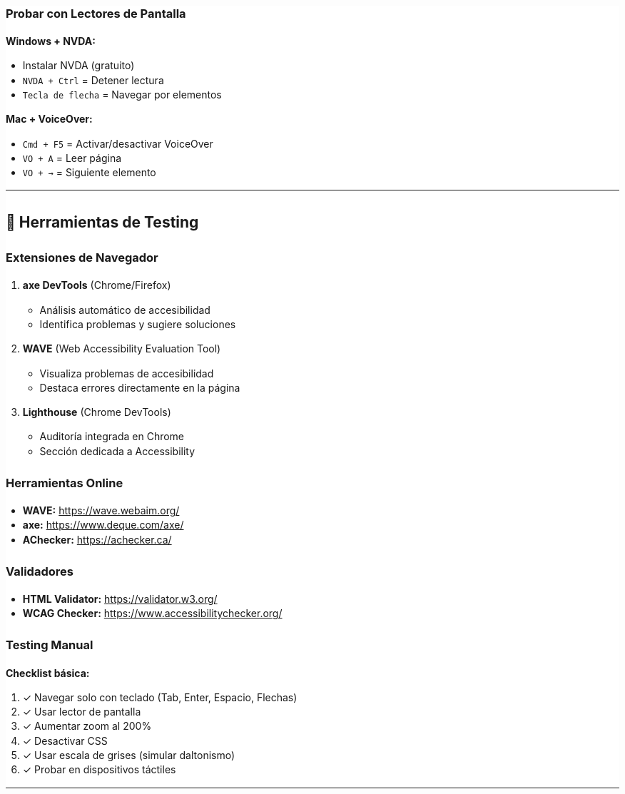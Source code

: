 ### Probar con Lectores de Pantalla

**Windows + NVDA:**

- Instalar NVDA (gratuito)
- `NVDA + Ctrl` = Detener lectura
- `Tecla de flecha` = Navegar por elementos

**Mac + VoiceOver:**

- `Cmd + F5` = Activar/desactivar VoiceOver
- `VO + A` = Leer página
- `VO + →` = Siguiente elemento

---

## 🧪 Herramientas de Testing

### Extensiones de Navegador

1. **axe DevTools** (Chrome/Firefox)

   - Análisis automático de accesibilidad
   - Identifica problemas y sugiere soluciones

2. **WAVE** (Web Accessibility Evaluation Tool)

   - Visualiza problemas de accesibilidad
   - Destaca errores directamente en la página

3. **Lighthouse** (Chrome DevTools)
   - Auditoría integrada en Chrome
   - Sección dedicada a Accessibility

### Herramientas Online

- **WAVE:** https://wave.webaim.org/
- **axe:** https://www.deque.com/axe/
- **AChecker:** https://achecker.ca/

### Validadores

- **HTML Validator:** https://validator.w3.org/
- **WCAG Checker:** https://www.accessibilitychecker.org/

### Testing Manual

**Checklist básica:**

1. ✓ Navegar solo con teclado (Tab, Enter, Espacio, Flechas)
2. ✓ Usar lector de pantalla
3. ✓ Aumentar zoom al 200%
4. ✓ Desactivar CSS
5. ✓ Usar escala de grises (simular daltonismo)
6. ✓ Probar en dispositivos táctiles

---